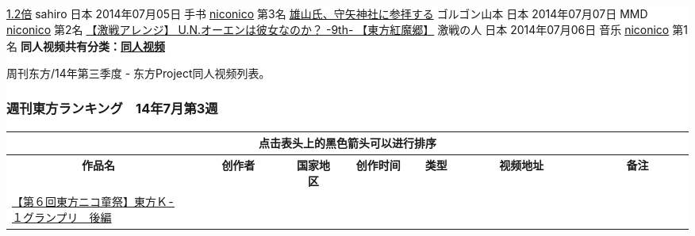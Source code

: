 <tr>
<td><a href="/index.php?title=sahiro&amp;action=edit&amp;redlink=1" class="new" title="sahiro（页面不存在）" unred="">1.2倍</a></td>
<td>sahiro</td>
<td>日本</td>
<td>2014年07月05日</td>
<td>手书</td>
<td><a rel="nofollow" class="external text" href="http://www.nicovideo.jp/watch/sm23934475">niconico</a></td>
<td>第3名
</td></tr>
<tr>
<td><a href="/index.php?title=%E3%82%B4%E3%83%AB%E3%82%B4%E3%83%B3%E5%B1%B1%E6%9C%AC&amp;action=edit&amp;redlink=1" class="new" title="ゴルゴン山本（页面不存在）" unred="">雄山氏、守矢神社に参拝する</a></td>
<td>ゴルゴン山本</td>
<td>日本</td>
<td>2014年07月07日</td>
<td>MMD</td>
<td><a rel="nofollow" class="external text" href="http://www.nicovideo.jp/watch/sm23950582">niconico</a></td>
<td>第2名
</td></tr>
<tr>
<td><a href="/index.php?title=%E6%BF%80%E6%88%A6%E3%81%AE%E4%BA%BA%EF%BC%88%E8%A7%86%E9%A2%91%EF%BC%89&amp;action=edit&amp;redlink=1" class="new" title="激戦の人（视频）（页面不存在）">【激戦アレンジ】 U.N.オーエンは彼女なのか？ -9th- 【東方紅魔郷】</a></td>
<td>激戦の人</td>
<td>日本</td>
<td>2014年07月06日</td>
<td>音乐</td>
<td><a rel="nofollow" class="external text" href="http://www.nicovideo.jp/watch/sm23943998">niconico</a></td>
<td>第1名
</td></tr>
<tr>
<th colspan="7" align="center"><b>同人视频共有分类：<a href="./分类-同人视频.md" title="分类:同人视频">同人视频</a></b>
</th></tr></tbody></table>


周刊东方/14年第三季度 - 东方Project同人视频列表。

### 週刊東方ランキング　14年7月第3週

<table>

<tbody><tr>
<th colspan="7" align="center">点击表头上的黑色箭头可以进行排序
</th></tr>
<tr>
<th style="width: 27%">作品名
</th>
<th style="width: 14%">创作者
</th>
<th style="width: 8%">国家地区
</th>
<th style="width: 11%">创作时间
</th>
<th style="width: 6%">类型
</th>
<th style="width: 19%" class="unsortable">视频地址
</th>
<th style="width: 15%" class="unsortable">备注
</th></tr>
<tr>
<td><a href="./K16（视频）.md" title="K16（视频）">【第６回東方ニコ童祭】東方Ｋ-１グランプリ　後編</a></td>
